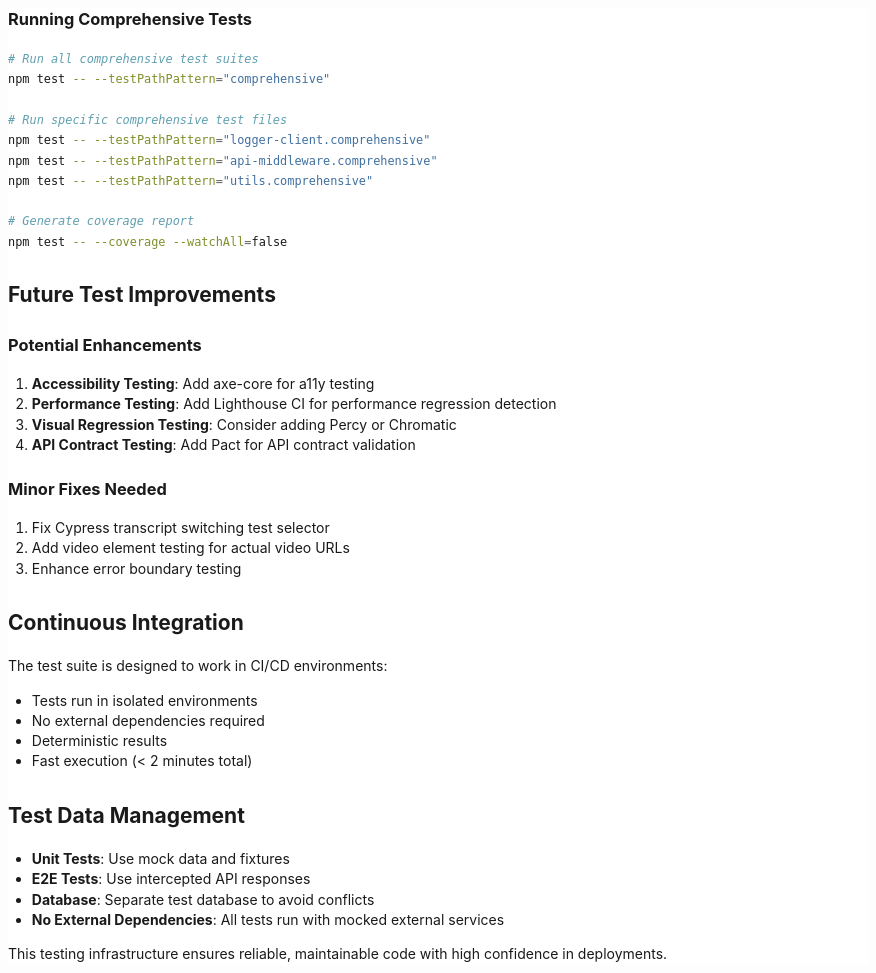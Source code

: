 ### Running Comprehensive Tests
```bash
# Run all comprehensive test suites
npm test -- --testPathPattern="comprehensive"

# Run specific comprehensive test files
npm test -- --testPathPattern="logger-client.comprehensive"
npm test -- --testPathPattern="api-middleware.comprehensive"
npm test -- --testPathPattern="utils.comprehensive"

# Generate coverage report
npm test -- --coverage --watchAll=false
```

## Future Test Improvements

### Potential Enhancements
1. **Accessibility Testing**: Add axe-core for a11y testing
2. **Performance Testing**: Add Lighthouse CI for performance regression detection
3. **Visual Regression Testing**: Consider adding Percy or Chromatic
4. **API Contract Testing**: Add Pact for API contract validation

### Minor Fixes Needed
1. Fix Cypress transcript switching test selector
2. Add video element testing for actual video URLs
3. Enhance error boundary testing

## Continuous Integration

The test suite is designed to work in CI/CD environments:
- Tests run in isolated environments
- No external dependencies required
- Deterministic results
- Fast execution (< 2 minutes total)

## Test Data Management

- **Unit Tests**: Use mock data and fixtures
- **E2E Tests**: Use intercepted API responses
- **Database**: Separate test database to avoid conflicts
- **No External Dependencies**: All tests run with mocked external services

This testing infrastructure ensures reliable, maintainable code with high confidence in deployments.
